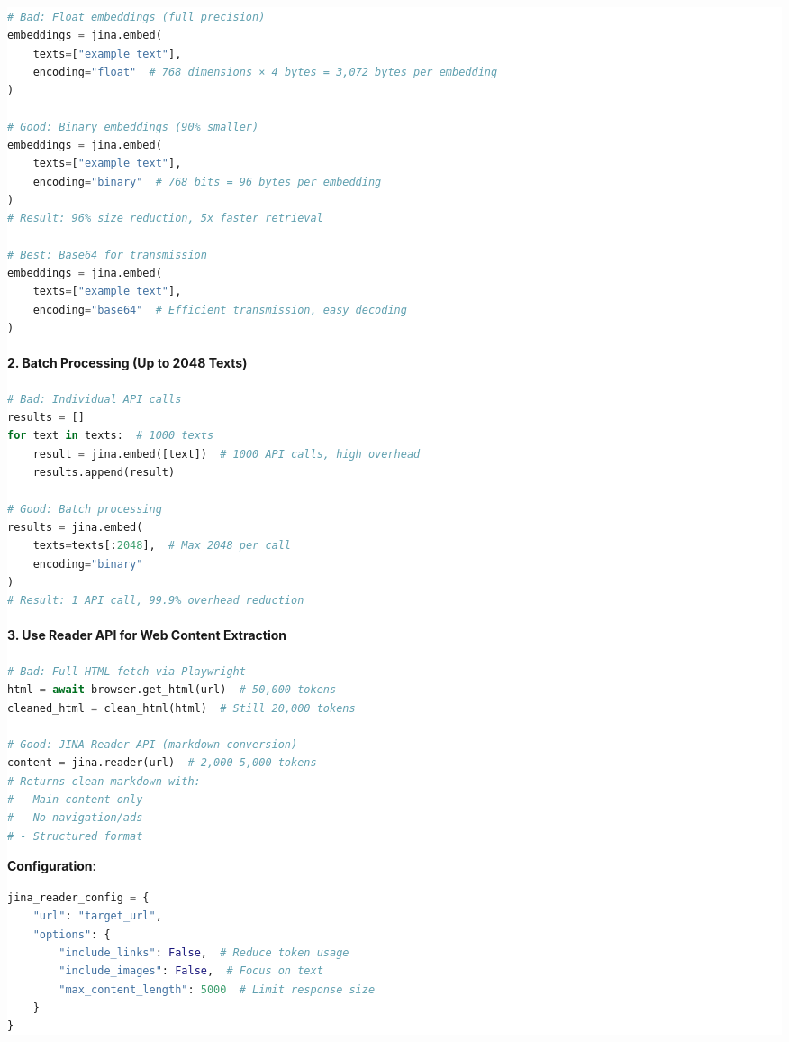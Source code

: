 ```python
# Bad: Float embeddings (full precision)
embeddings = jina.embed(
    texts=["example text"],
    encoding="float"  # 768 dimensions × 4 bytes = 3,072 bytes per embedding
)

# Good: Binary embeddings (90% smaller)
embeddings = jina.embed(
    texts=["example text"],
    encoding="binary"  # 768 bits = 96 bytes per embedding
)
# Result: 96% size reduction, 5x faster retrieval

# Best: Base64 for transmission
embeddings = jina.embed(
    texts=["example text"],
    encoding="base64"  # Efficient transmission, easy decoding
)
```

#### 2. Batch Processing (Up to 2048 Texts)

```python
# Bad: Individual API calls
results = []
for text in texts:  # 1000 texts
    result = jina.embed([text])  # 1000 API calls, high overhead
    results.append(result)

# Good: Batch processing
results = jina.embed(
    texts=texts[:2048],  # Max 2048 per call
    encoding="binary"
)
# Result: 1 API call, 99.9% overhead reduction
```

#### 3. Use Reader API for Web Content Extraction

```python
# Bad: Full HTML fetch via Playwright
html = await browser.get_html(url)  # 50,000 tokens
cleaned_html = clean_html(html)  # Still 20,000 tokens

# Good: JINA Reader API (markdown conversion)
content = jina.reader(url)  # 2,000-5,000 tokens
# Returns clean markdown with:
# - Main content only
# - No navigation/ads
# - Structured format
```

**Configuration**:
```python
jina_reader_config = {
    "url": "target_url",
    "options": {
        "include_links": False,  # Reduce token usage
        "include_images": False,  # Focus on text
        "max_content_length": 5000  # Limit response size
    }
}
```
